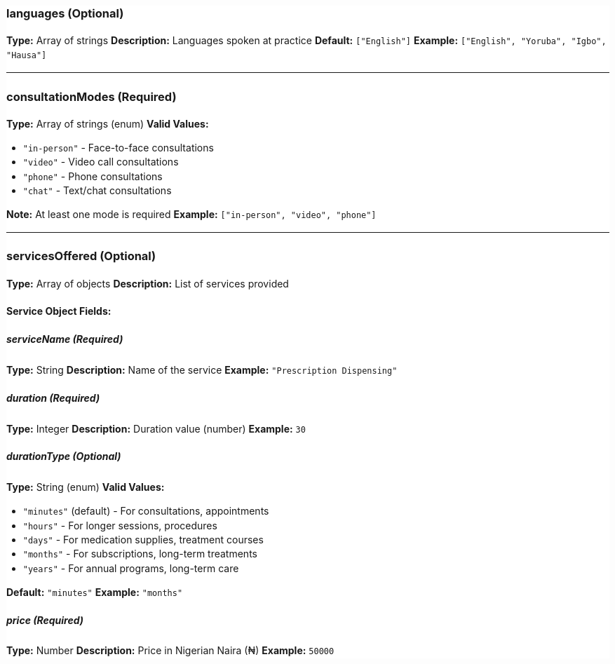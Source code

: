 
### languages (Optional)
**Type:** Array of strings
**Description:** Languages spoken at practice
**Default:** `["English"]`
**Example:** `["English", "Yoruba", "Igbo", "Hausa"]`

---

### consultationModes (Required)
**Type:** Array of strings (enum)
**Valid Values:**
- `"in-person"` - Face-to-face consultations
- `"video"` - Video call consultations
- `"phone"` - Phone consultations
- `"chat"` - Text/chat consultations

**Note:** At least one mode is required
**Example:** `["in-person", "video", "phone"]`

---

### servicesOffered (Optional)
**Type:** Array of objects
**Description:** List of services provided

#### Service Object Fields:

##### serviceName (Required)
**Type:** String
**Description:** Name of the service
**Example:** `"Prescription Dispensing"`

##### duration (Required)
**Type:** Integer
**Description:** Duration value (number)
**Example:** `30`

##### durationType (Optional)
**Type:** String (enum)
**Valid Values:**
- `"minutes"` (default) - For consultations, appointments
- `"hours"` - For longer sessions, procedures
- `"days"` - For medication supplies, treatment courses
- `"months"` - For subscriptions, long-term treatments
- `"years"` - For annual programs, long-term care

**Default:** `"minutes"`
**Example:** `"months"`

##### price (Required)
**Type:** Number
**Description:** Price in Nigerian Naira (₦)
**Example:** `50000`
